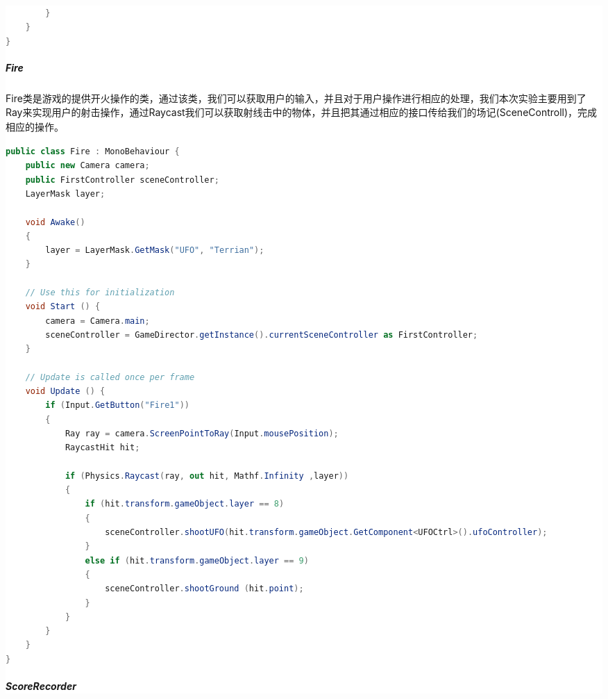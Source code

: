 ```C#
		}
	}
}
```

##### Fire
Fire类是游戏的提供开火操作的类，通过该类，我们可以获取用户的输入，并且对于用户操作进行相应的处理，我们本次实验主要用到了Ray来实现用户的射击操作，通过Raycast我们可以获取射线击中的物体，并且把其通过相应的接口传给我们的场记(SceneControll)，完成相应的操作。

```C#
public class Fire : MonoBehaviour {
    public new Camera camera;
    public FirstController sceneController;
    LayerMask layer;

    void Awake()
    {
        layer = LayerMask.GetMask("UFO", "Terrian");
    }

    // Use this for initialization
    void Start () {
        camera = Camera.main;
        sceneController = GameDirector.getInstance().currentSceneController as FirstController;
	}
	
	// Update is called once per frame
	void Update () {
		if (Input.GetButton("Fire1"))
        {
            Ray ray = camera.ScreenPointToRay(Input.mousePosition);
            RaycastHit hit;

            if (Physics.Raycast(ray, out hit, Mathf.Infinity ,layer))
            {
                if (hit.transform.gameObject.layer == 8)
                {
                    sceneController.shootUFO(hit.transform.gameObject.GetComponent<UFOCtrl>().ufoController);
                }
                else if (hit.transform.gameObject.layer == 9)
                {
					sceneController.shootGround (hit.point);
                }
            }
        }
	}
}
```

##### ScoreRecorder
